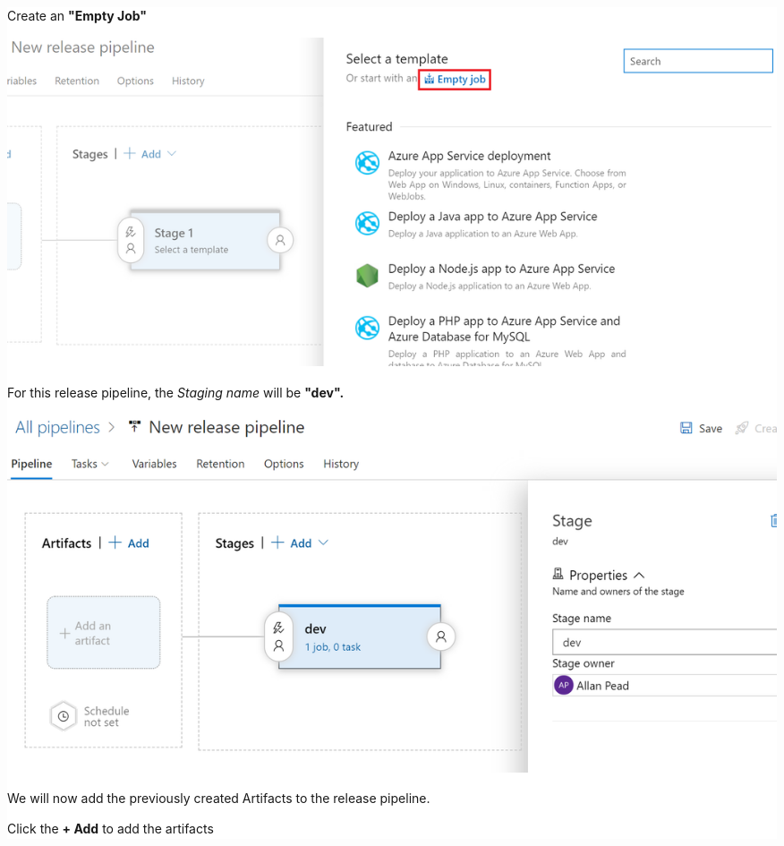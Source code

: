 Create an **"Empty Job"**

![Create a new Release pipeline Empty Job](images/azdoreleasesemptyjob26.png)


For this release pipeline, the *Staging name* will be **"dev".**

![Create a new Release pipeline - Dev Pipeline](images/azdoreleasesrenametodev27.png)

We will now add the previously created Artifacts to the release pipeline.

Click the **+ Add** to add the artifacts
